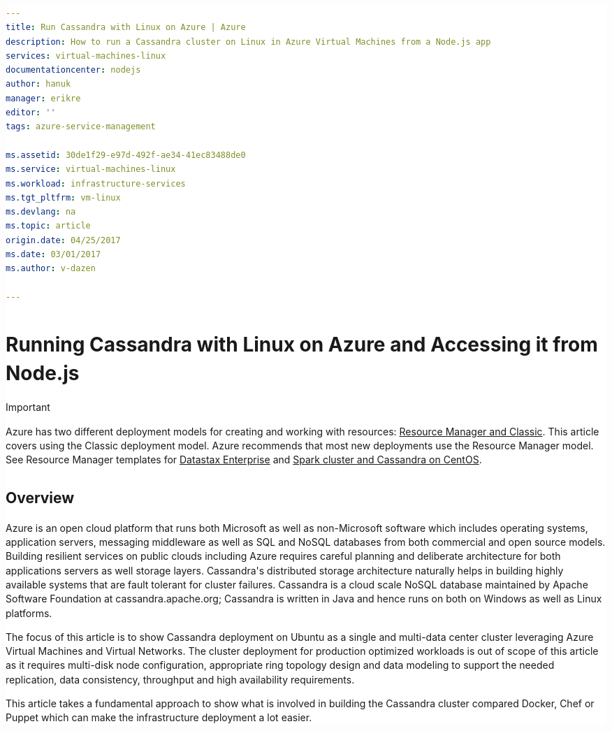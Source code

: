 ```yaml
---
title: Run Cassandra with Linux on Azure | Azure
description: How to run a Cassandra cluster on Linux in Azure Virtual Machines from a Node.js app
services: virtual-machines-linux
documentationcenter: nodejs
author: hanuk
manager: erikre
editor: ''
tags: azure-service-management

ms.assetid: 30de1f29-e97d-492f-ae34-41ec83488de0
ms.service: virtual-machines-linux
ms.workload: infrastructure-services
ms.tgt_pltfrm: vm-linux
ms.devlang: na
ms.topic: article
origin.date: 04/25/2017
ms.date: 03/01/2017
ms.author: v-dazen

---
```

# Running Cassandra with Linux on Azure and Accessing it from Node.js
> [!IMPORTANT] 
> Azure has two different deployment models for creating and working with resources: [Resource Manager and Classic](../../../resource-manager-deployment-model.md). This article covers using the Classic deployment model. Azure recommends that most new deployments use the Resource Manager model. See Resource Manager templates for [Datastax Enterprise](https://github.com/Azure/azure-quickstart-templates/tree/master/datastax) and [Spark cluster and Cassandra on CentOS](https://github.com/Azure/azure-quickstart-templates/tree/master/spark-and-cassandra-on-centos/).

## Overview
Azure is an open cloud platform that runs both Microsoft as well as non-Microsoft software which  includes operating systems, application servers, messaging middleware as well as SQL and NoSQL databases from both commercial and open source models. Building resilient services on public clouds including Azure requires careful planning and deliberate architecture for both applications servers as well storage layers. Cassandra's distributed storage architecture naturally helps in building highly available systems that are fault tolerant for cluster failures. Cassandra is a cloud scale NoSQL database maintained by Apache Software Foundation at cassandra.apache.org; Cassandra is written in Java and hence runs on both on Windows as well as Linux platforms.

The focus of this article is to show Cassandra deployment on Ubuntu as a single and multi-data center cluster leveraging Azure Virtual Machines and Virtual Networks. The cluster deployment for production optimized workloads is out of scope of this article as it requires multi-disk node configuration, appropriate ring topology design and data modeling to support the needed replication, data consistency, throughput and high availability requirements.

This article takes a fundamental approach to show what is involved in building the Cassandra cluster compared Docker, Chef or Puppet which can make the infrastructure deployment a lot easier.  

